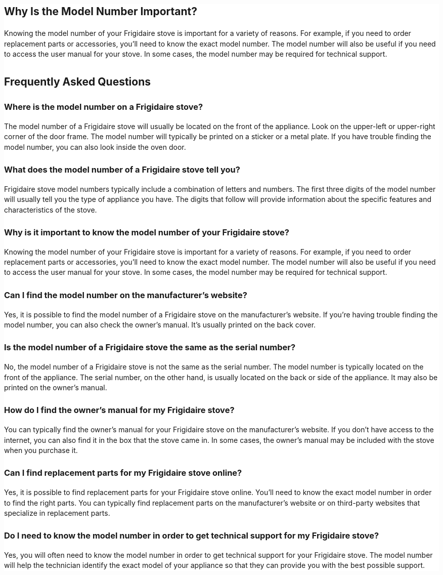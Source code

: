 <h2>Why Is the Model Number Important?</h2>

<p>Knowing the model number of your Frigidaire stove is important for a variety of reasons. For example, if you need to order replacement parts or accessories, you’ll need to know the exact model number. The model number will also be useful if you need to access the user manual for your stove. In some cases, the model number may be required for technical support.</p>

<h2>Frequently Asked Questions</h2>

<h3>Where is the model number on a Frigidaire stove?</h3>

<p>The model number of a Frigidaire stove will usually be located on the front of the appliance. Look on the upper-left or upper-right corner of the door frame. The model number will typically be printed on a sticker or a metal plate. If you have trouble finding the model number, you can also look inside the oven door.</p>

<h3>What does the model number of a Frigidaire stove tell you?</h3>

<p>Frigidaire stove model numbers typically include a combination of letters and numbers. The first three digits of the model number will usually tell you the type of appliance you have. The digits that follow will provide information about the specific features and characteristics of the stove.</p>

<h3>Why is it important to know the model number of your Frigidaire stove?</h3>

<p>Knowing the model number of your Frigidaire stove is important for a variety of reasons. For example, if you need to order replacement parts or accessories, you’ll need to know the exact model number. The model number will also be useful if you need to access the user manual for your stove. In some cases, the model number may be required for technical support.</p>

<h3>Can I find the model number on the manufacturer’s website?</h3>

<p>Yes, it is possible to find the model number of a Frigidaire stove on the manufacturer’s website. If you’re having trouble finding the model number, you can also check the owner’s manual. It’s usually printed on the back cover.</p>

<h3>Is the model number of a Frigidaire stove the same as the serial number?</h3>

<p>No, the model number of a Frigidaire stove is not the same as the serial number. The model number is typically located on the front of the appliance. The serial number, on the other hand, is usually located on the back or side of the appliance. It may also be printed on the owner’s manual.</p>

<h3>How do I find the owner’s manual for my Frigidaire stove?</h3>

<p>You can typically find the owner’s manual for your Frigidaire stove on the manufacturer’s website. If you don’t have access to the internet, you can also find it in the box that the stove came in. In some cases, the owner’s manual may be included with the stove when you purchase it.</p>

<h3>Can I find replacement parts for my Frigidaire stove online?</h3>

<p>Yes, it is possible to find replacement parts for your Frigidaire stove online. You’ll need to know the exact model number in order to find the right parts. You can typically find replacement parts on the manufacturer’s website or on third-party websites that specialize in replacement parts.</p>

<h3>Do I need to know the model number in order to get technical support for my Frigidaire stove?</h3>

<p>Yes, you will often need to know the model number in order to get technical support for your Frigidaire stove. The model number will help the technician identify the exact model of your appliance so that they can provide you with the best possible support.</p>
